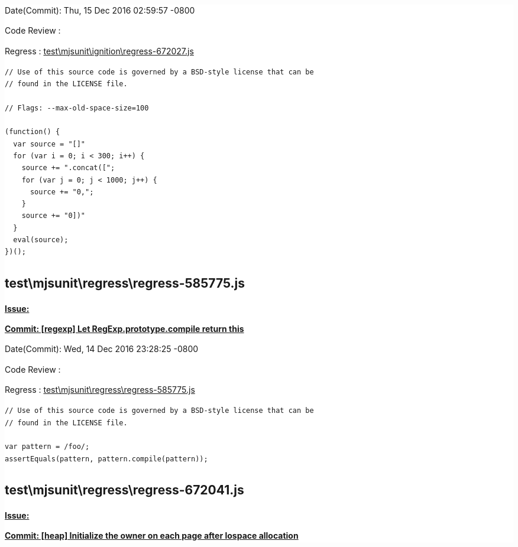 
Date(Commit): Thu, 15 Dec 2016 02:59:57 -0800

Code Review : []()

Regress : [test\mjsunit\ignition\regress-672027.js](https://chromium.googlesource.com/v8/v8/+/master/test/mjsunit/ignition/regress-672027.js)

```// Copyright 2016 the V8 project authors. All rights reserved.
// Use of this source code is governed by a BSD-style license that can be
// found in the LICENSE file.

// Flags: --max-old-space-size=100

(function() {
  var source = "[]"
  for (var i = 0; i < 300; i++) {
    source += ".concat([";
    for (var j = 0; j < 1000; j++) {
      source += "0,";
    }
    source += "0])"
  }
  eval(source);
})();
```


## **test\mjsunit\regress\regress-585775.js**
**[Issue: ]()**

**[Commit: [regexp] Let RegExp.prototype.compile return this](https://chromium.googlesource.com/v8/v8/+/f3b9d570cb79c7d1990d2ef11ce52ceb622b0e5a)**


Date(Commit): Wed, 14 Dec 2016 23:28:25 -0800

Code Review : []()

Regress : [test\mjsunit\regress\regress-585775.js](https://chromium.googlesource.com/v8/v8/+/master/test/mjsunit/regress/regress-585775.js)

```// Copyright 2016 the V8 project authors. All rights reserved.
// Use of this source code is governed by a BSD-style license that can be
// found in the LICENSE file.

var pattern = /foo/;
assertEquals(pattern, pattern.compile(pattern));
```


## **test\mjsunit\regress\regress-672041.js**
**[Issue: ]()**

**[Commit: [heap] Initialize the owner on each page after lospace allocation](https://chromium.googlesource.com/v8/v8/+/bbf3c697aee6bcde1bf4e110c8aec5cdae26ebcf)**
